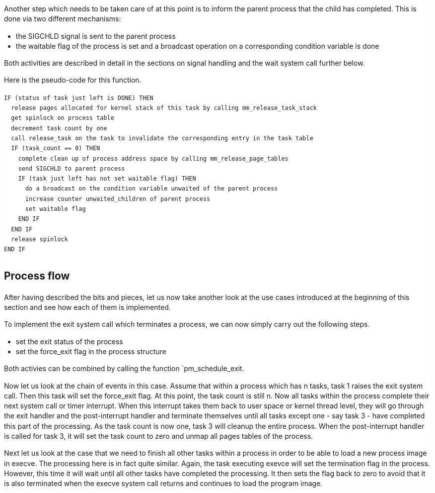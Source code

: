  Another step which needs to be taken care of at this point is to inform the parent process that the child has completed. This is done via two different mechanisms:

* the SIGCHLD signal is sent to the parent process
* the waitable flag of the process is set and a broadcast operation on a corresponding condition variable is done

Both activities are described in detail in the sections on signal handling and the wait system call further below.

Here is the pseudo-code for this function.


```
IF (status of task just left is DONE) THEN
  release pages allocated for kernel stack of this task by calling mm_release_task_stack
  get spinlock on process table
  decrement task count by one
  call release_task on the task to invalidate the corresponding entry in the task table
  IF (task_count == 0) THEN
    complete clean up of process address space by calling mm_release_page_tables
    send SIGCHLD to parent process
    IF (task just left has not set waitable flag) THEN
      do a broadcast on the condition variable unwaited of the parent process
      increase counter unwaited_children of parent process 
      set waitable flag
    END IF
  END IF
  release spinlock
END IF
```

## Process flow

After having described the bits and pieces, let us now take another look at the use cases introduced at the beginning of this section and see how each of them is implemented.

To implement the exit system call which terminates a process, we can now simply carry out the following steps.

* set the exit status of the process
* set the force_exit flag in the process structure

Both activies can be combined by calling the function `pm_schedule_exit.

Now let us look at the chain of events in this case. Assume that within a process which has n tasks, task 1 raises the exit system call. Then this task will set the force_exit flag. At this point, the task count is still n. Now all tasks within the process complete their next system call or timer interrupt. When this interrupt takes them back to user space or kernel thread level, they will go through the exit handler and the post-interrupt handler and terminate themselves until all tasks except one - say task 3 -  have completed this part of the processing. As the task count is now one, task 3 will cleanup the entire process. When the post-interrupt handler is called for task 3, it will set the task count to zero and unmap all pages tables of the process.

Next let us look at the case that we need to finish all other tasks within a process in order to be able to load a new process image in execve. The processing here is in fact quite similar. Again, the task executing exevce will set the termination flag in the process. However, this time it will wait until all other tasks have completed the processing. It then sets the flag back to zero to avoid that it is also terminated when the execve system call returns and continues to load the program image.
